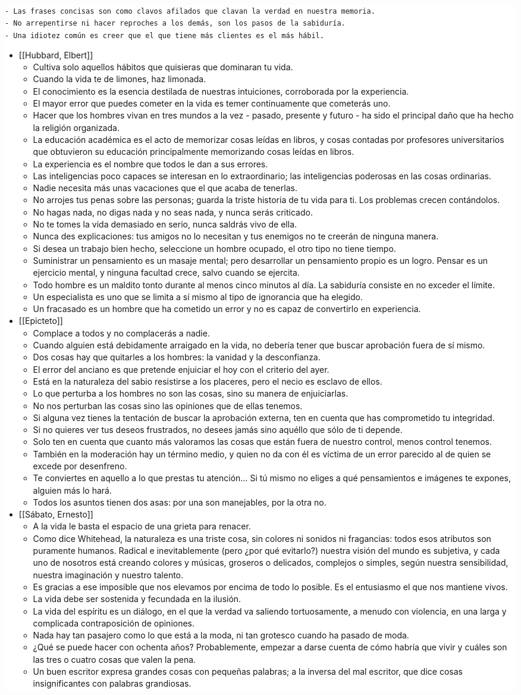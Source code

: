 	- Las frases concisas son como clavos afilados que clavan la verdad en nuestra memoria.
	- No arrepentirse ni hacer reproches a los demás, son los pasos de la sabiduría.
	- Una idiotez común es creer que el que tiene más clientes es el más hábil.
- [[Hubbard, Elbert]]
	- Cultiva solo aquellos hábitos que quisieras que dominaran tu vida.
	- Cuando la vida te de limones, haz limonada.
	- El conocimiento es la esencia destilada de nuestras intuiciones, corroborada por la experiencia.
	- El mayor error que puedes cometer en la vida es temer continuamente que cometerás uno.
	- Hacer que los hombres vivan en tres mundos a la vez - pasado, presente y futuro - ha sido el principal daño que ha hecho la religión organizada.
	- La educación académica es el acto de memorizar cosas leídas en libros, y cosas contadas por profesores universitarios que obtuvieron su educación principalmente memorizando cosas leídas en libros.
	- La experiencia es el nombre que todos le dan a sus errores.
	- Las inteligencias poco capaces se interesan en lo extraordinario; las inteligencias poderosas en las cosas ordinarias.
	- Nadie necesita más unas vacaciones que el que acaba de tenerlas.
	- No arrojes tus penas sobre las personas; guarda la triste historia de tu vida para ti. Los problemas crecen contándolos.
	- No hagas nada, no digas nada y no seas nada, y nunca serás criticado.
	- No te tomes la vida demasiado en serio, nunca saldrás vivo de ella.
	- Nunca des explicaciones: tus amigos no lo necesitan y tus enemigos no te creerán de ninguna manera.
	- Si desea un trabajo bien hecho, seleccione un hombre ocupado, el otro tipo no tiene tiempo.
	- Suministrar un pensamiento es un masaje mental; pero desarrollar un pensamiento propio es un logro. Pensar es un ejercicio mental, y ninguna facultad crece, salvo cuando se ejercita.
	- Todo hombre es un maldito tonto durante al menos cinco minutos al día. La sabiduría consiste en no exceder el límite.
	- Un especialista es uno que se limita a sí mismo al tipo de ignorancia que ha elegido.
	- Un fracasado es un hombre que ha cometido un error y no es capaz de convertirlo en experiencia.
- [[Epicteto]]
	- Complace a todos y no complacerás a nadie.
	- Cuando alguien está debidamente arraigado en la vida, no debería tener que buscar aprobación fuera de sí mismo.
	- Dos cosas hay que quitarles a los hombres: la vanidad y la desconfianza.
	- El error del anciano es que pretende enjuiciar el hoy con el criterio del ayer.
	- Está en la naturaleza del sabio resistirse a los placeres, pero el necio es esclavo de ellos.
	- Lo que perturba a los hombres no son las cosas, sino su manera de enjuiciarlas.
	- No nos perturban las cosas sino las opiniones que de ellas tenemos.
	- Si alguna vez tienes la tentación de buscar la aprobación externa, ten en cuenta que has comprometido tu integridad.
	- Si no quieres ver tus deseos frustrados, no desees jamás sino aquéllo que sólo de ti depende.
	- Solo ten en cuenta que cuanto más valoramos las cosas que están fuera de nuestro control, menos control tenemos.
	- También en la moderación hay un término medio, y quien no da con él es víctima de un error parecido al de quien se excede por desenfreno.
	- Te conviertes en aquello a lo que prestas tu atención… Si tú mismo no eliges a qué pensamientos e imágenes te expones, alguien más lo hará.
	- Todos los asuntos tienen dos asas: por una son manejables, por la otra no.
- [[Sábato, Ernesto]]
	- A la vida le basta el espacio de una grieta para renacer.
	- Como dice Whitehead, la naturaleza es una triste cosa, sin colores ni sonidos ni fragancias: todos esos atributos son puramente humanos. Radical e inevitablemente (pero ¿por qué evitarlo?) nuestra visión del mundo es subjetiva, y cada uno de nosotros está creando colores y músicas, groseros o delicados, complejos o simples, según nuestra sensibilidad, nuestra imaginación y nuestro talento.
	- Es gracias a ese imposible que nos elevamos por encima de todo lo posible. Es el entusiasmo el que nos mantiene vivos.
	- La vida debe ser sostenida y fecundada en la ilusión.
	- La vida del espíritu es un diálogo, en el que la verdad va saliendo tortuosamente, a menudo con violencia, en una larga y complicada contraposición de opiniones.
	- Nada hay tan pasajero como lo que está a la moda, ni tan grotesco cuando ha pasado de moda.
	- ¿Qué se puede hacer con ochenta años? Probablemente, empezar a darse cuenta de cómo habría que vivir y cuáles son las tres o cuatro cosas que valen la pena.
	- Un buen escritor expresa grandes cosas con pequeñas palabras; a la inversa del mal escritor, que dice cosas insignificantes con palabras grandiosas.